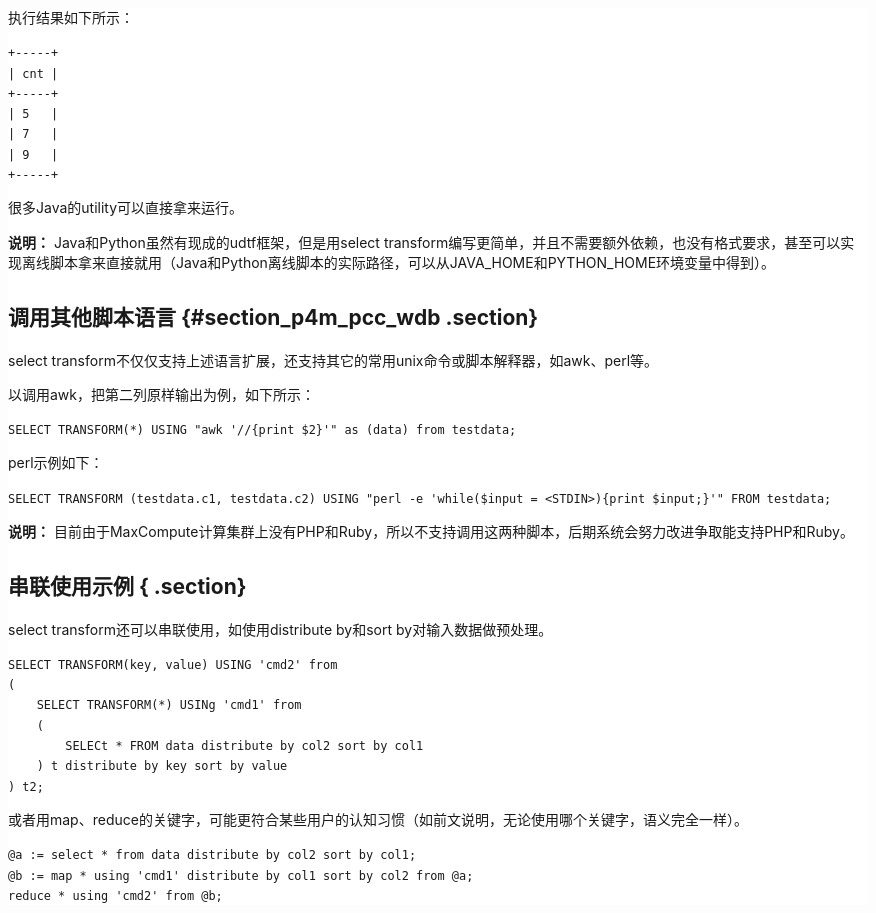 执行结果如下所示：

```
+-----+
| cnt |
+-----+
| 5   |
| 7   |
| 9   |
+-----+
```

很多Java的utility可以直接拿来运行。

**说明：** Java和Python虽然有现成的udtf框架，但是用select transform编写更简单，并且不需要额外依赖，也没有格式要求，甚至可以实现离线脚本拿来直接就用（Java和Python离线脚本的实际路径，可以从JAVA\_HOME和PYTHON\_HOME环境变量中得到）。

## 调用其他脚本语言 {#section_p4m_pcc_wdb .section}

select transform不仅仅支持上述语言扩展，还支持其它的常用unix命令或脚本解释器，如awk、perl等。

以调用awk，把第二列原样输出为例，如下所示：

```
SELECT TRANSFORM(*) USING "awk '//{print $2}'" as (data) from testdata;
```

perl示例如下：

```
SELECT TRANSFORM (testdata.c1, testdata.c2) USING "perl -e 'while($input = <STDIN>){print $input;}'" FROM testdata;
```

**说明：** 目前由于MaxCompute计算集群上没有PHP和Ruby，所以不支持调用这两种脚本，后期系统会努力改进争取能支持PHP和Ruby。

## 串联使用示例 { .section}

select transform还可以串联使用，如使用distribute by和sort by对输入数据做预处理。

```
SELECT TRANSFORM(key, value) USING 'cmd2' from 
(
    SELECT TRANSFORM(*) USINg 'cmd1' from 
    (
        SELECt * FROM data distribute by col2 sort by col1
    ) t distribute by key sort by value
) t2;
```

或者用map、reduce的关键字，可能更符合某些用户的认知习惯（如前文说明，无论使用哪个关键字，语义完全一样）。

```
@a := select * from data distribute by col2 sort by col1;
@b := map * using 'cmd1' distribute by col1 sort by col2 from @a;
reduce * using 'cmd2' from @b;
```
